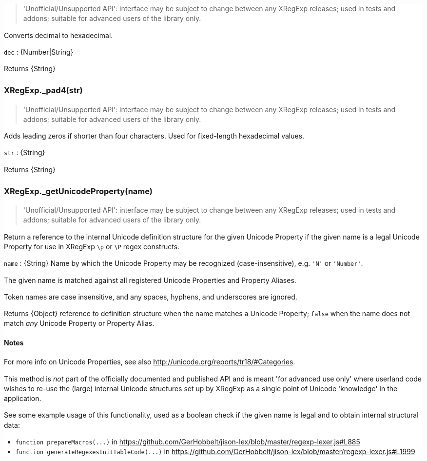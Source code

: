 > 'Unofficial/Unsupported API': interface may be subject to change between any XRegExp releases; used in tests and addons; suitable for advanced users of the library only.

Converts decimal to hexadecimal.

`dec`
: {Number|String}

Returns {String}



### XRegExp._pad4(str)

> 'Unofficial/Unsupported API': interface may be subject to change between any XRegExp releases; used in tests and addons; suitable for advanced users of the library only.

Adds leading zeros if shorter than four characters. Used for fixed-length hexadecimal values.

`str`
: {String}

Returns {String}





### XRegExp._getUnicodeProperty(name)

> 'Unofficial/Unsupported API': interface may be subject to change between any XRegExp releases; used in tests and addons; suitable for advanced users of the library only.

Return a reference to the internal Unicode definition structure for the given Unicode Property
if the given name is a legal Unicode Property for use in XRegExp `\p` or `\P` regex constructs.

`name`
: {String} Name by which the Unicode Property may be recognized (case-insensitive),
  e.g. `'N'` or `'Number'`.

  The given name is matched against all registered Unicode Properties and Property Aliases.

  Token names are case insensitive, and any spaces, hyphens, and underscores are ignored.

Returns {Object} reference to definition structure when the name matches a Unicode Property;
`false` when the name does not match *any* Unicode Property or Property Alias.


#### Notes

For more info on Unicode Properties, see also http://unicode.org/reports/tr18/#Categories.

This method is *not* part of the officially documented and published API and is meant 'for
advanced use only' where userland code wishes to re-use the (large) internal Unicode
structures set up by XRegExp as a single point of Unicode 'knowledge' in the application.

See some example usage of this functionality, used as a boolean check if the given name
is legal and to obtain internal structural data:
- `function prepareMacros(...)` in https://github.com/GerHobbelt/jison-lex/blob/master/regexp-lexer.js#L885
- `function generateRegexesInitTableCode(...)` in https://github.com/GerHobbelt/jison-lex/blob/master/regexp-lexer.js#L1999
